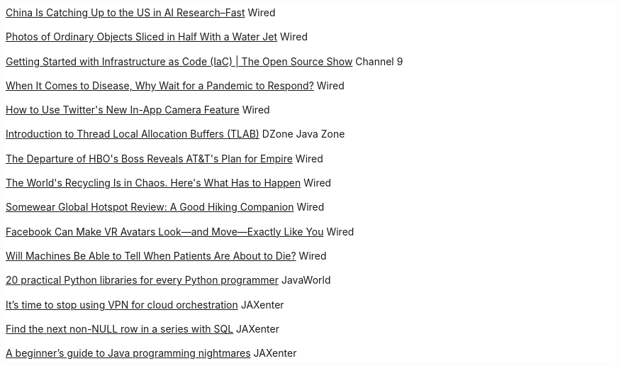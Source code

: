 [China Is Catching Up to the US in AI Research–Fast](https://www.wired.com/story/china-catching-up-us-in-ai-research/)
Wired

[Photos of Ordinary Objects Sliced in Half With a Water Jet](https://www.wired.com/story/gallery-objects-cut-in-half/)
Wired

[Getting Started with Infrastructure as Code (IaC) | The Open Source Show](https://channel9.msdn.com/Shows/The-Open-Source-Show/Getting-Started-with-Infrastructure-as-Code-IaC)
Channel 9

[When It Comes to Disease, Why Wait for a Pandemic to Respond?](https://www.wired.com/story/opinion-disease-simulation/)
Wired

[How to Use Twitter's New In-App Camera Feature](https://www.wired.com/story/twitter-new-camera-feature/)
Wired

[Introduction to Thread Local Allocation Buffers (TLAB)](https://dzone.com/articles/2733216)
DZone Java Zone

[The Departure of HBO's Boss Reveals AT&T's Plan for Empire](5c87f38ab948cc3e882264ce)
Wired

[The World's Recycling Is in Chaos. Here's What Has to Happen](https://www.wired.com/story/the-worlds-recycling-is-in-chaos-heres-what-has-to-happen/)
Wired

[Somewear Global Hotspot Review: A Good Hiking Companion](https://www.wired.com/review/somewear-global-hotspot/)
Wired

[Facebook Can Make VR Avatars Look—and Move—Exactly Like You](https://www.wired.com/story/facebook-oculus-codec-avatars-vr/)
Wired

[Will Machines Be Able to Tell When Patients Are About to Die?](https://www.wired.com/story/book-excerpt-machine-learning-medicine-predictions/)
Wired

[20 practical Python libraries for every Python programmer](https://www.infoworld.com/article/3008915/6-python-libraries-every-programmer-will-love.html)
JavaWorld

[It’s time to stop using VPN for cloud orchestration](https://jaxenter.com/vpn-cloud-orchestration-156550.html)
JAXenter

[Find the next non-NULL row in a series with SQL](https://jaxenter.com/second-masterclass-special-sql-eder-156790.html)
JAXenter

[A beginner’s guide to Java programming nightmares](https://jaxenter.com/java-programming-nightmares-156749.html)
JAXenter
